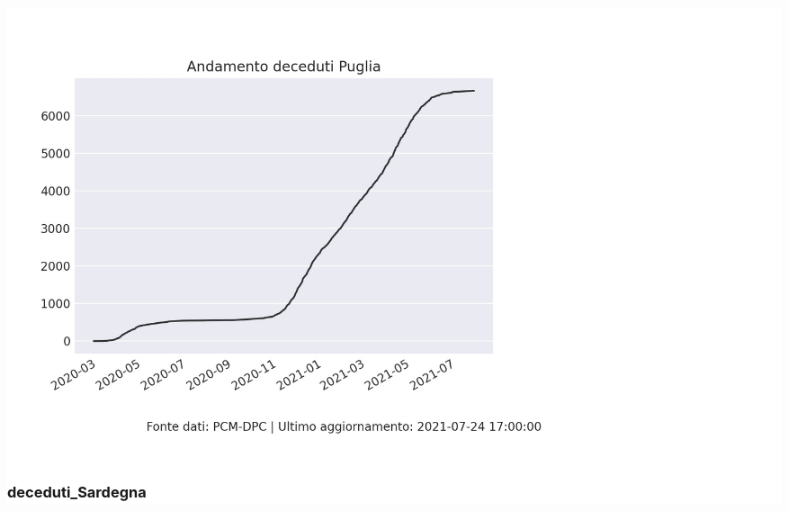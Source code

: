 <img src="graphs/epidemia/deceduti_Puglia.jpg" width="600" height="500"></img>
### deceduti_Sardegna
